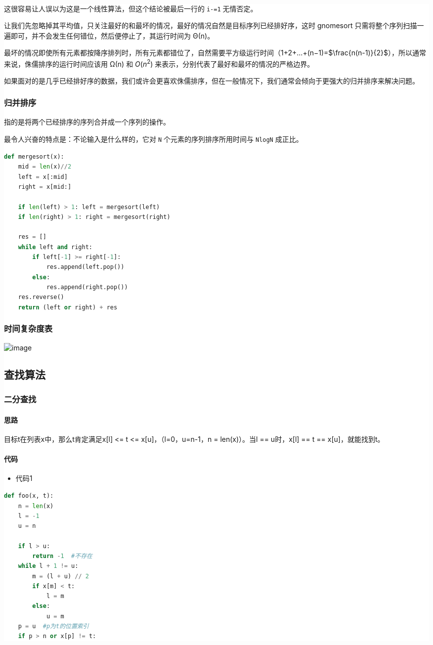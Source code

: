 这很容易让人误以为这是一个线性算法，但这个结论被最后一行的 `i-=1` 无情否定。

让我们先忽略掉其平均值，只关注最好的和最坏的情况，最好的情况自然是目标序列已经排好序，这时 gnomesort 只需将整个序列扫描一遍即可，并不会发生任何错位，然后便停止了，其运行时间为 Θ(n)。

最坏的情况即使所有元素都按降序排列时，所有元素都错位了，自然需要平方级运行时间（1+2+...+(n−1)=$\frac{n(n-1)}{2}$），所以通常来说，侏儒排序的运行时间应该用 Ω(n) 和 $O({n}^2)$ 来表示，分别代表了最好和最坏的情况的严格边界。

如果面对的是几乎已经排好序的数据，我们或许会更喜欢侏儒排序，但在一般情况下，我们通常会倾向于更强大的归并排序来解决问题。


### 归并排序

指的是将两个已经排序的序列合并成一个序列的操作。

最令人兴奋的特点是：不论输入是什么样的，它对 `N` 个元素的序列排序所用时间与 `NlogN` 成正比。

```py
def mergesort(x):
    mid = len(x)//2
    left = x[:mid]
    right = x[mid:]

    if len(left) > 1: left = mergesort(left)
    if len(right) > 1: right = mergesort(right)

    res = []
    while left and right:
        if left[-1] >= right[-1]:
            res.append(left.pop())
        else:
            res.append(right.pop())
    res.reverse()
    return (left or right) + res
```

### 时间复杂度表

![image](http://ww1.sinaimg.cn/large/81b78497jw1emncvtdf1qj20u10afn0r.jpg)

## 查找算法

### 二分查找

#### 思路

目标t在列表x中，那么t肯定满足x[l] <= t <= x[u]，（l=0，u=n-1，n = len(x)）。当l == u时，x[l] == t == x[u]，就能找到t。

#### 代码

- 代码1

```python
def foo(x, t):
    n = len(x)
    l = -1
    u = n

    if l > u:
        return -1  #不存在
    while l + 1 != u:
        m = (l + u) // 2
        if x[m] < t:
            l = m
        else:
            u = m
    p = u  #p为t的位置索引
    if p > n or x[p] != t:
```